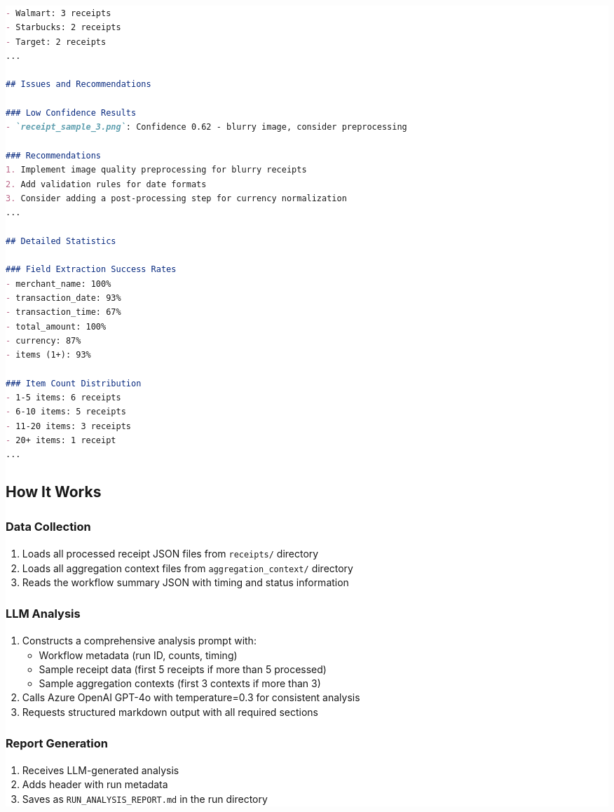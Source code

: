 ```markdown
- Walmart: 3 receipts
- Starbucks: 2 receipts
- Target: 2 receipts
...

## Issues and Recommendations

### Low Confidence Results
- `receipt_sample_3.png`: Confidence 0.62 - blurry image, consider preprocessing

### Recommendations
1. Implement image quality preprocessing for blurry receipts
2. Add validation rules for date formats
3. Consider adding a post-processing step for currency normalization
...

## Detailed Statistics

### Field Extraction Success Rates
- merchant_name: 100%
- transaction_date: 93%
- transaction_time: 67%
- total_amount: 100%
- currency: 87%
- items (1+): 93%

### Item Count Distribution
- 1-5 items: 6 receipts
- 6-10 items: 5 receipts
- 11-20 items: 3 receipts
- 20+ items: 1 receipt
...
```

## How It Works

### Data Collection
1. Loads all processed receipt JSON files from `receipts/` directory
2. Loads all aggregation context files from `aggregation_context/` directory
3. Reads the workflow summary JSON with timing and status information

### LLM Analysis
1. Constructs a comprehensive analysis prompt with:
   - Workflow metadata (run ID, counts, timing)
   - Sample receipt data (first 5 receipts if more than 5 processed)
   - Sample aggregation contexts (first 3 contexts if more than 3)
2. Calls Azure OpenAI GPT-4o with temperature=0.3 for consistent analysis
3. Requests structured markdown output with all required sections

### Report Generation
1. Receives LLM-generated analysis
2. Adds header with run metadata
3. Saves as `RUN_ANALYSIS_REPORT.md` in the run directory
